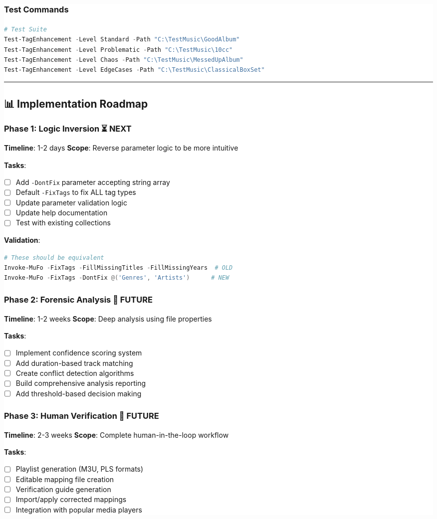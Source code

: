 ### **Test Commands**
```powershell
# Test Suite
Test-TagEnhancement -Level Standard -Path "C:\TestMusic\GoodAlbum"
Test-TagEnhancement -Level Problematic -Path "C:\TestMusic\10cc"  
Test-TagEnhancement -Level Chaos -Path "C:\TestMusic\MessedUpAlbum"
Test-TagEnhancement -Level EdgeCases -Path "C:\TestMusic\ClassicalBoxSet"
```

---

## 📊 **Implementation Roadmap**

### **Phase 1: Logic Inversion** ⏳ NEXT
**Timeline**: 1-2 days
**Scope**: Reverse parameter logic to be more intuitive

**Tasks**:
- [ ] Add `-DontFix` parameter accepting string array
- [ ] Default `-FixTags` to fix ALL tag types
- [ ] Update parameter validation logic
- [ ] Update help documentation
- [ ] Test with existing collections

**Validation**:
```powershell
# These should be equivalent
Invoke-MuFo -FixTags -FillMissingTitles -FillMissingYears  # OLD
Invoke-MuFo -FixTags -DontFix @('Genres', 'Artists')      # NEW
```

### **Phase 2: Forensic Analysis** 🔮 FUTURE
**Timeline**: 1-2 weeks
**Scope**: Deep analysis using file properties

**Tasks**:
- [ ] Implement confidence scoring system
- [ ] Add duration-based track matching
- [ ] Create conflict detection algorithms
- [ ] Build comprehensive analysis reporting
- [ ] Add threshold-based decision making

### **Phase 3: Human Verification** 🔮 FUTURE  
**Timeline**: 2-3 weeks
**Scope**: Complete human-in-the-loop workflow

**Tasks**:
- [ ] Playlist generation (M3U, PLS formats)
- [ ] Editable mapping file creation
- [ ] Verification guide generation
- [ ] Import/apply corrected mappings
- [ ] Integration with popular media players

